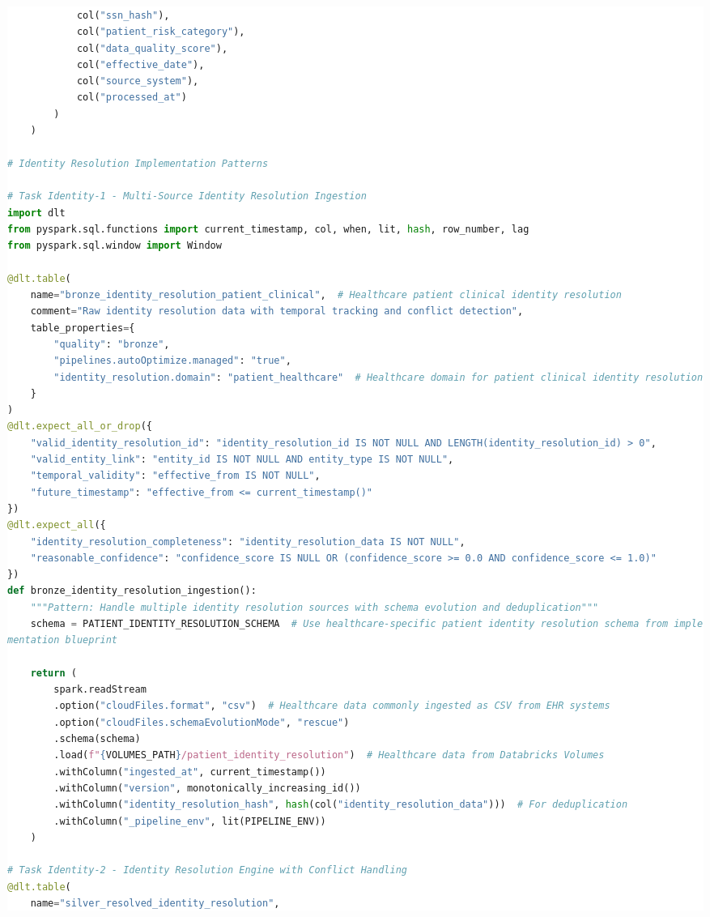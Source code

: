 ```python
            col("ssn_hash"),
            col("patient_risk_category"),
            col("data_quality_score"),
            col("effective_date"),
            col("source_system"),
            col("processed_at")
        )
    )

# Identity Resolution Implementation Patterns

# Task Identity-1 - Multi-Source Identity Resolution Ingestion
import dlt
from pyspark.sql.functions import current_timestamp, col, when, lit, hash, row_number, lag
from pyspark.sql.window import Window

@dlt.table(
    name="bronze_identity_resolution_patient_clinical",  # Healthcare patient clinical identity resolution
    comment="Raw identity resolution data with temporal tracking and conflict detection",
    table_properties={
        "quality": "bronze",
        "pipelines.autoOptimize.managed": "true",
        "identity_resolution.domain": "patient_healthcare"  # Healthcare domain for patient clinical identity resolution
    }
)
@dlt.expect_all_or_drop({
    "valid_identity_resolution_id": "identity_resolution_id IS NOT NULL AND LENGTH(identity_resolution_id) > 0",
    "valid_entity_link": "entity_id IS NOT NULL AND entity_type IS NOT NULL",
    "temporal_validity": "effective_from IS NOT NULL",
    "future_timestamp": "effective_from <= current_timestamp()"
})
@dlt.expect_all({
    "identity_resolution_completeness": "identity_resolution_data IS NOT NULL",
    "reasonable_confidence": "confidence_score IS NULL OR (confidence_score >= 0.0 AND confidence_score <= 1.0)"
})
def bronze_identity_resolution_ingestion():
    """Pattern: Handle multiple identity resolution sources with schema evolution and deduplication"""
    schema = PATIENT_IDENTITY_RESOLUTION_SCHEMA  # Use healthcare-specific patient identity resolution schema from implementation blueprint
    
    return (
        spark.readStream
        .option("cloudFiles.format", "csv")  # Healthcare data commonly ingested as CSV from EHR systems
        .option("cloudFiles.schemaEvolutionMode", "rescue")
        .schema(schema)
        .load(f"{VOLUMES_PATH}/patient_identity_resolution")  # Healthcare data from Databricks Volumes
        .withColumn("ingested_at", current_timestamp())
        .withColumn("version", monotonically_increasing_id())
        .withColumn("identity_resolution_hash", hash(col("identity_resolution_data")))  # For deduplication
        .withColumn("_pipeline_env", lit(PIPELINE_ENV))
    )

# Task Identity-2 - Identity Resolution Engine with Conflict Handling
@dlt.table(
    name="silver_resolved_identity_resolution",
```